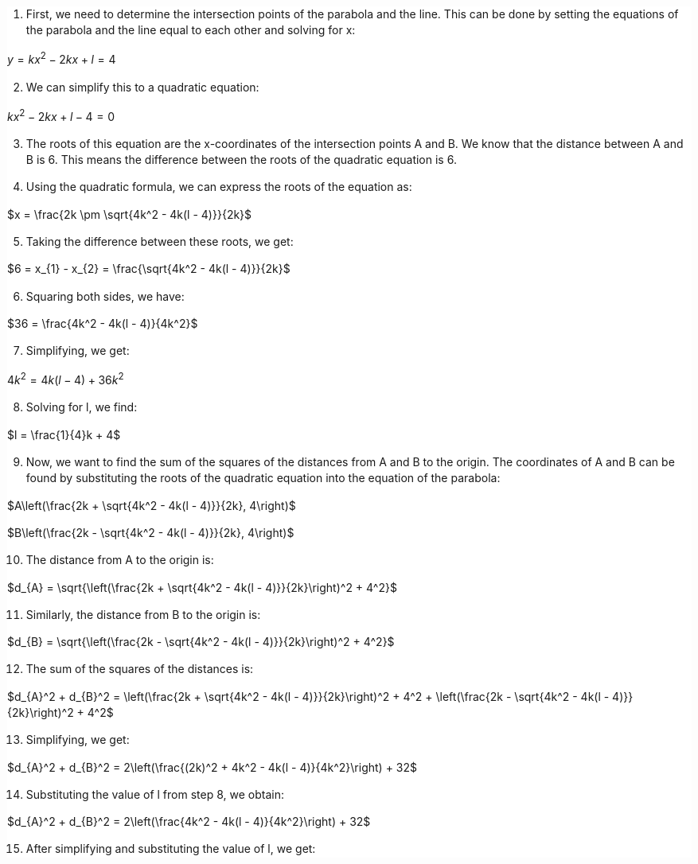 

1. First, we need to determine the intersection points of the parabola and the line. This can be done by setting the equations of the parabola and the line equal to each other and solving for x:

$y = kx^2 - 2kx + l = 4$

2. We can simplify this to a quadratic equation:

$kx^2 - 2kx + l - 4 = 0$

3. The roots of this equation are the x-coordinates of the intersection points A and B. We know that the distance between A and B is 6. This means the difference between the roots of the quadratic equation is 6.

4. Using the quadratic formula, we can express the roots of the equation as:

$x = \frac{2k \pm \sqrt{4k^2 - 4k(l - 4)}}{2k}$

5. Taking the difference between these roots, we get:

$6 = x_{1} - x_{2} = \frac{\sqrt{4k^2 - 4k(l - 4)}}{2k}$

6. Squaring both sides, we have:

$36 = \frac{4k^2 - 4k(l - 4)}{4k^2}$

7. Simplifying, we get:

$4k^2 = 4k(l - 4) + 36k^2$

8. Solving for l, we find:

$l = \frac{1}{4}k + 4$

9. Now, we want to find the sum of the squares of the distances from A and B to the origin. The coordinates of A and B can be found by substituting the roots of the quadratic equation into the equation of the parabola:

$A\left(\frac{2k + \sqrt{4k^2 - 4k(l - 4)}}{2k}, 4\right)$

$B\left(\frac{2k - \sqrt{4k^2 - 4k(l - 4)}}{2k}, 4\right)$

10. The distance from A to the origin is:

$d_{A} = \sqrt{\left(\frac{2k + \sqrt{4k^2 - 4k(l - 4)}}{2k}\right)^2 + 4^2}$

11. Similarly, the distance from B to the origin is:

$d_{B} = \sqrt{\left(\frac{2k - \sqrt{4k^2 - 4k(l - 4)}}{2k}\right)^2 + 4^2}$

12. The sum of the squares of the distances is:

$d_{A}^2 + d_{B}^2 = \left(\frac{2k + \sqrt{4k^2 - 4k(l - 4)}}{2k}\right)^2 + 4^2 + \left(\frac{2k - \sqrt{4k^2 - 4k(l - 4)}}{2k}\right)^2 + 4^2$

13. Simplifying, we get:

$d_{A}^2 + d_{B}^2 = 2\left(\frac{(2k)^2 + 4k^2 - 4k(l - 4)}{4k^2}\right) + 32$

14. Substituting the value of l from step 8, we obtain:

$d_{A}^2 + d_{B}^2 = 2\left(\frac{4k^2 - 4k(l - 4)}{4k^2}\right) + 32$

15. After simplifying and substituting the value of l, we get:
